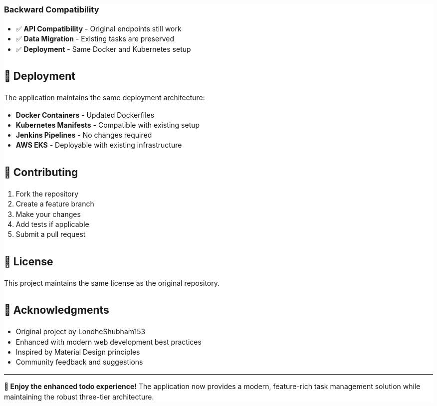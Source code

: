 ### Backward Compatibility

- ✅ **API Compatibility** - Original endpoints still work
- ✅ **Data Migration** - Existing tasks are preserved
- ✅ **Deployment** - Same Docker and Kubernetes setup

## 🚀 Deployment

The application maintains the same deployment architecture:

- **Docker Containers** - Updated Dockerfiles
- **Kubernetes Manifests** - Compatible with existing setup
- **Jenkins Pipelines** - No changes required
- **AWS EKS** - Deployable with existing infrastructure

## 🤝 Contributing

1. Fork the repository
2. Create a feature branch
3. Make your changes
4. Add tests if applicable
5. Submit a pull request

## 📝 License

This project maintains the same license as the original repository.

## 🙏 Acknowledgments

- Original project by LondheShubham153
- Enhanced with modern web development best practices
- Inspired by Material Design principles
- Community feedback and suggestions

---

**🎉 Enjoy the enhanced todo experience!** The application now provides a modern, feature-rich task management solution while maintaining the robust three-tier architecture.
